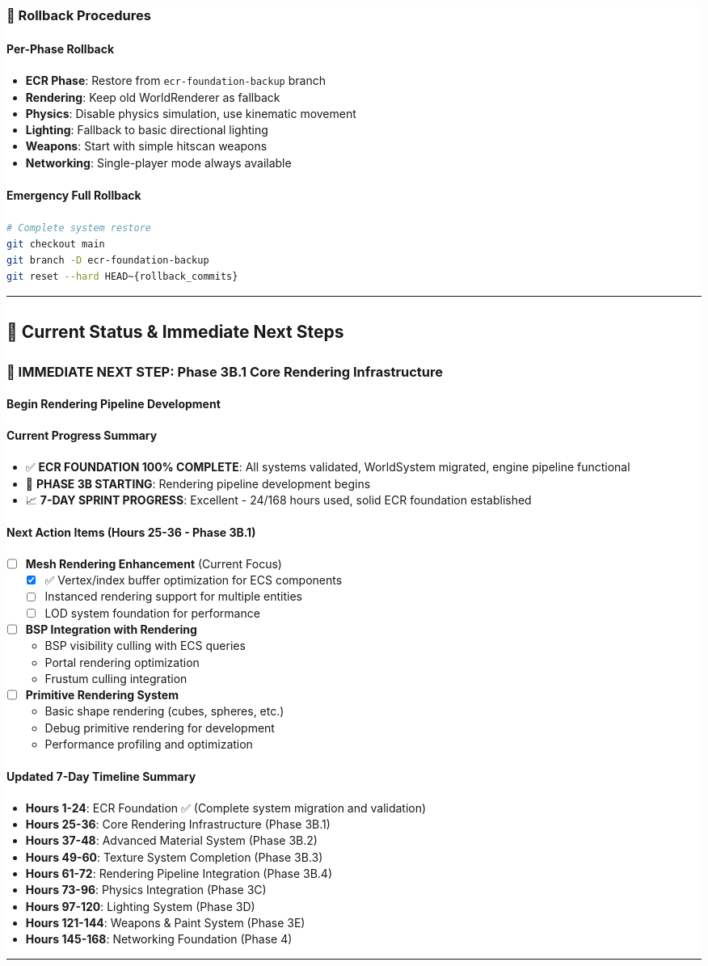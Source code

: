 ### **🔄 Rollback Procedures**

#### **Per-Phase Rollback**
- **ECR Phase**: Restore from `ecr-foundation-backup` branch
- **Rendering**: Keep old WorldRenderer as fallback
- **Physics**: Disable physics simulation, use kinematic movement
- **Lighting**: Fallback to basic directional lighting
- **Weapons**: Start with simple hitscan weapons
- **Networking**: Single-player mode always available

#### **Emergency Full Rollback**
```bash
# Complete system restore
git checkout main
git branch -D ecr-foundation-backup
git reset --hard HEAD~{rollback_commits}
```

---

## 🎯 **Current Status & Immediate Next Steps**

### **🚀 IMMEDIATE NEXT STEP: Phase 3B.1 Core Rendering Infrastructure**
**Begin Rendering Pipeline Development**

#### **Current Progress Summary**
- ✅ **ECR FOUNDATION 100% COMPLETE**: All systems validated, WorldSystem migrated, engine pipeline functional
- 🎯 **PHASE 3B STARTING**: Rendering pipeline development begins
- 📈 **7-DAY SPRINT PROGRESS**: Excellent - 24/168 hours used, solid ECR foundation established

#### **Next Action Items (Hours 25-36 - Phase 3B.1)**
- [ ] **Mesh Rendering Enhancement** (Current Focus)
  - [x] ✅ Vertex/index buffer optimization for ECS components
  - [ ] Instanced rendering support for multiple entities
  - [ ] LOD system foundation for performance
- [ ] **BSP Integration with Rendering**
  - BSP visibility culling with ECS queries
  - Portal rendering optimization
  - Frustum culling integration
- [ ] **Primitive Rendering System**
  - Basic shape rendering (cubes, spheres, etc.)
  - Debug primitive rendering for development
  - Performance profiling and optimization

#### **Updated 7-Day Timeline Summary**
- **Hours 1-24**: ECR Foundation ✅ (Complete system migration and validation)
- **Hours 25-36**: Core Rendering Infrastructure (Phase 3B.1)
- **Hours 37-48**: Advanced Material System (Phase 3B.2)
- **Hours 49-60**: Texture System Completion (Phase 3B.3)
- **Hours 61-72**: Rendering Pipeline Integration (Phase 3B.4)
- **Hours 73-96**: Physics Integration (Phase 3C)
- **Hours 97-120**: Lighting System (Phase 3D)
- **Hours 121-144**: Weapons & Paint System (Phase 3E)
- **Hours 145-168**: Networking Foundation (Phase 4)

---